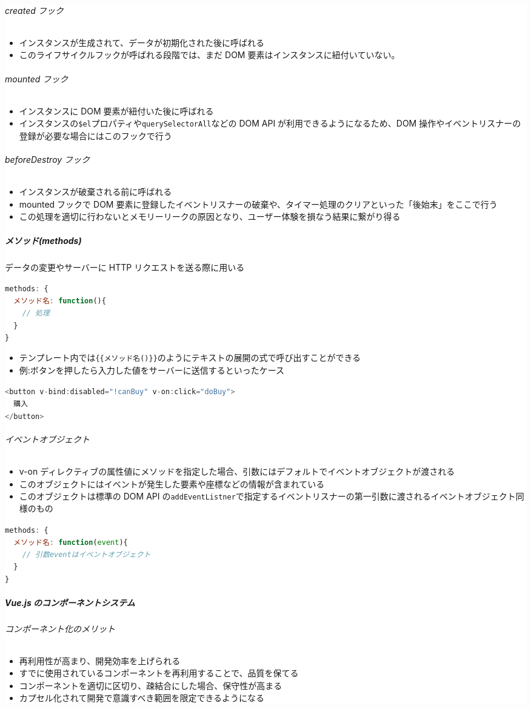 ###### created フック

- インスタンスが生成されて、データが初期化された後に呼ばれる
- このライフサイクルフックが呼ばれる段階では、まだ DOM 要素はインスタンスに紐付いていない。

###### mounted フック

- インスタンスに DOM 要素が紐付いた後に呼ばれる
- インスタンスの`$el`プロパティや`querySelectorAll`などの DOM API が利用できるようになるため、DOM 操作やイベントリスナーの登録が必要な場合にはこのフックで行う

###### beforeDestroy フック

- インスタンスが破棄される前に呼ばれる
- mounted フックで DOM 要素に登録したイベントリスナーの破棄や、タイマー処理のクリアといった「後始末」をここで行う
- この処理を適切に行わないとメモリーリークの原因となり、ユーザー体験を損なう結果に繋がり得る

##### メソッド(methods)

データの変更やサーバーに HTTP リクエストを送る際に用いる

```javascript
methods: {
  メソッド名: function(){
    // 処理
  }
}
```

- テンプレート内では`{{メソッド名()}}`のようにテキストの展開の式で呼び出すことができる
- 例:ボタンを押したら入力した値をサーバーに送信するといったケース

```javascript
<button v-bind:disabled="!canBuy" v-on:click="doBuy">
  購入
</button>
```

###### イベントオブジェクト

- v-on ディレクティブの属性値にメソッドを指定した場合、引数にはデフォルトでイベントオブジェクトが渡される
- このオブジェクトにはイベントが発生した要素や座標などの情報が含まれている
- このオブジェクトは標準の DOM API の`addEventListner`で指定するイベントリスナーの第一引数に渡されるイベントオブジェクト同様のもの

```javascript
methods: {
  メソッド名: function(event){
    // 引数eventはイベントオブジェクト
  }
}
```

##### Vue.js のコンポーネントシステム

###### コンポーネント化のメリット

- 再利用性が高まり、開発効率を上げられる
- すでに使用されているコンポーネントを再利用することで、品質を保てる
- コンポーネントを適切に区切り、疎結合にした場合、保守性が高まる
- カプセル化されて開発で意識すべき範囲を限定できるようになる
